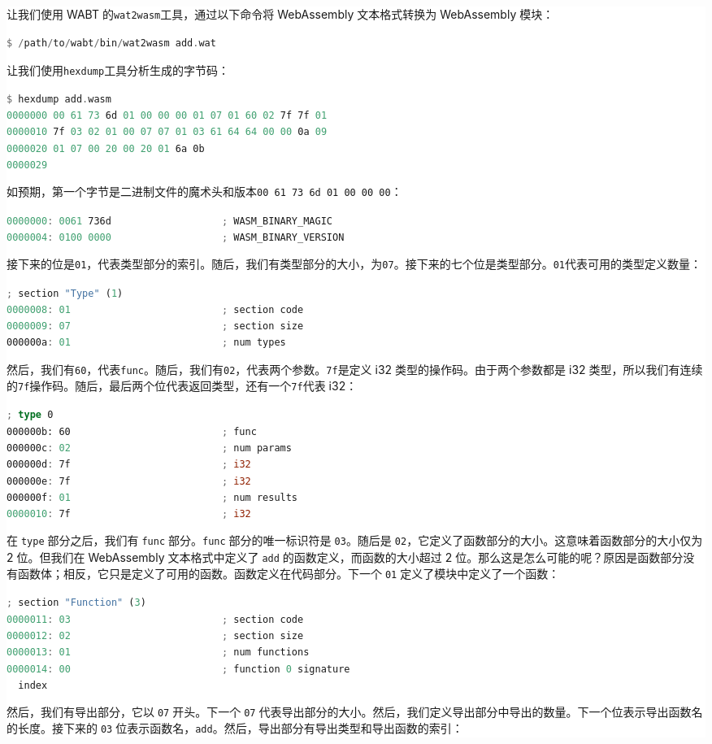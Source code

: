 让我们使用 WABT 的`wat2wasm`工具，通过以下命令将 WebAssembly 文本格式转换为 WebAssembly 模块：

```rs
$ /path/to/wabt/bin/wat2wasm add.wat
```

让我们使用`hexdump`工具分析生成的字节码：

```rs
$ hexdump add.wasm
0000000 00 61 73 6d 01 00 00 00 01 07 01 60 02 7f 7f 01
0000010 7f 03 02 01 00 07 07 01 03 61 64 64 00 00 0a 09
0000020 01 07 00 20 00 20 01 6a 0b
0000029
```

如预期，第一个字节是二进制文件的魔术头和版本`00 61 73 6d 01 00 00 00`：

```rs
0000000: 0061 736d                   ; WASM_BINARY_MAGIC
0000004: 0100 0000                   ; WASM_BINARY_VERSION
```

接下来的位是`01`，代表类型部分的索引。随后，我们有类型部分的大小，为`07`。接下来的七个位是类型部分。`01`代表可用的类型定义数量：

```rs
; section "Type" (1)
0000008: 01                          ; section code
0000009: 07                          ; section size
000000a: 01                          ; num types
```

然后，我们有`60`，代表`func`。随后，我们有`02`，代表两个参数。`7f`是定义 i32 类型的操作码。由于两个参数都是 i32 类型，所以我们有连续的`7f`操作码。随后，最后两个位代表返回类型，还有一个`7f`代表 i32：

```rs
; type 0
000000b: 60                          ; func
000000c: 02                          ; num params
000000d: 7f                          ; i32
000000e: 7f                          ; i32
000000f: 01                          ; num results
0000010: 7f                          ; i32
```

在 `type` 部分之后，我们有 `func` 部分。`func` 部分的唯一标识符是 `03`。随后是 `02`，它定义了函数部分的大小。这意味着函数部分的大小仅为 2 位。但我们在 WebAssembly 文本格式中定义了 `add` 的函数定义，而函数的大小超过 2 位。那么这是怎么可能的呢？原因是函数部分没有函数体；相反，它只是定义了可用的函数。函数定义在代码部分。下一个 `01` 定义了模块中定义了一个函数：

```rs
; section "Function" (3)
0000011: 03                          ; section code
0000012: 02                          ; section size
0000013: 01                          ; num functions
0000014: 00                          ; function 0 signature
  index
```

然后，我们有导出部分，它以 `07` 开头。下一个 `07` 代表导出部分的大小。然后，我们定义导出部分中导出的数量。下一个位表示导出函数名的长度。接下来的 `03` 位表示函数名，`add`。然后，导出部分有导出类型和导出函数的索引：
